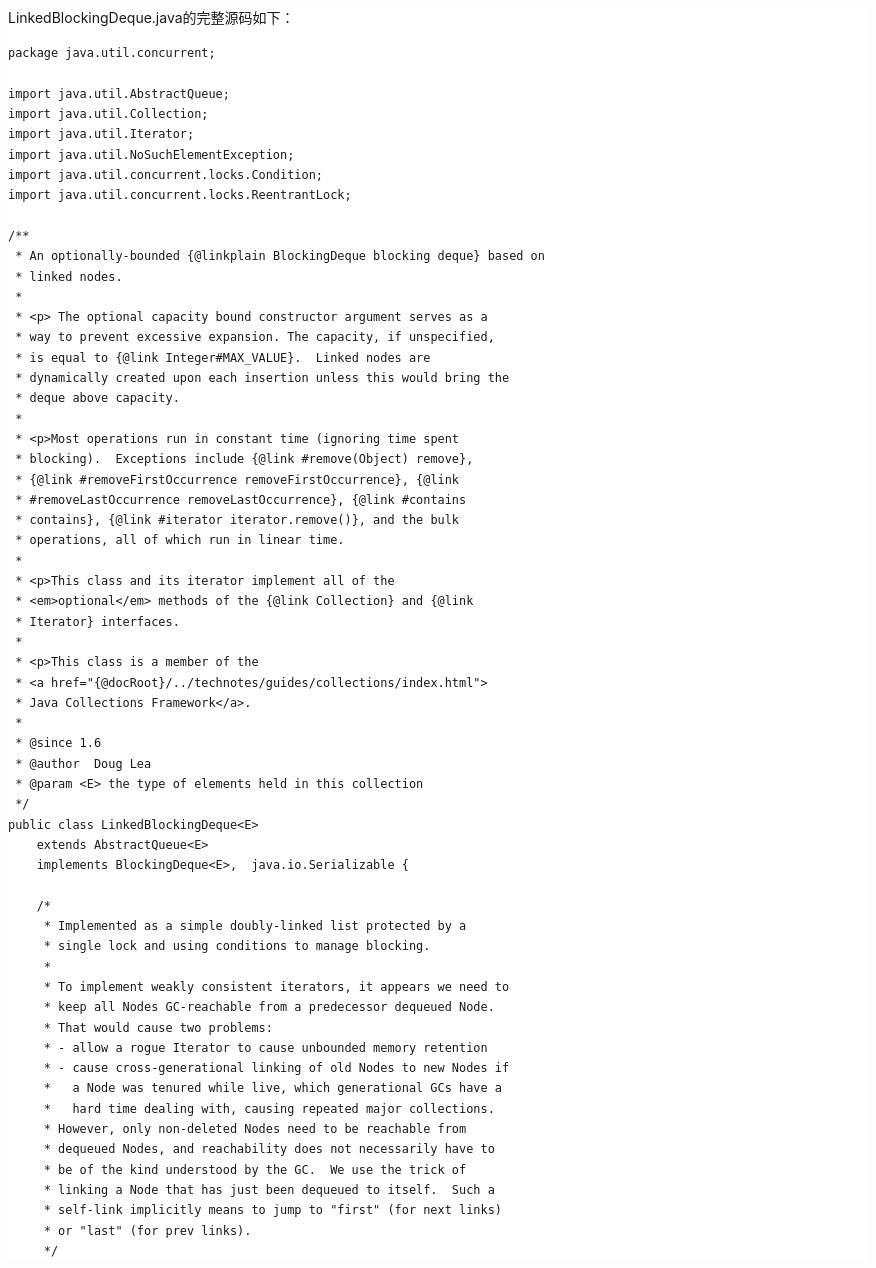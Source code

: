 LinkedBlockingDeque.java的完整源码如下：

    package java.util.concurrent;

    import java.util.AbstractQueue;
    import java.util.Collection;
    import java.util.Iterator;
    import java.util.NoSuchElementException;
    import java.util.concurrent.locks.Condition;
    import java.util.concurrent.locks.ReentrantLock;

    /**
     * An optionally-bounded {@linkplain BlockingDeque blocking deque} based on
     * linked nodes.
     *
     * <p> The optional capacity bound constructor argument serves as a
     * way to prevent excessive expansion. The capacity, if unspecified,
     * is equal to {@link Integer#MAX_VALUE}.  Linked nodes are
     * dynamically created upon each insertion unless this would bring the
     * deque above capacity.
     *
     * <p>Most operations run in constant time (ignoring time spent
     * blocking).  Exceptions include {@link #remove(Object) remove},
     * {@link #removeFirstOccurrence removeFirstOccurrence}, {@link
     * #removeLastOccurrence removeLastOccurrence}, {@link #contains
     * contains}, {@link #iterator iterator.remove()}, and the bulk
     * operations, all of which run in linear time.
     *
     * <p>This class and its iterator implement all of the
     * <em>optional</em> methods of the {@link Collection} and {@link
     * Iterator} interfaces.
     *
     * <p>This class is a member of the
     * <a href="{@docRoot}/../technotes/guides/collections/index.html">
     * Java Collections Framework</a>.
     *
     * @since 1.6
     * @author  Doug Lea
     * @param <E> the type of elements held in this collection
     */
    public class LinkedBlockingDeque<E>
        extends AbstractQueue<E>
        implements BlockingDeque<E>,  java.io.Serializable {

        /*
         * Implemented as a simple doubly-linked list protected by a
         * single lock and using conditions to manage blocking.
         *
         * To implement weakly consistent iterators, it appears we need to
         * keep all Nodes GC-reachable from a predecessor dequeued Node.
         * That would cause two problems:
         * - allow a rogue Iterator to cause unbounded memory retention
         * - cause cross-generational linking of old Nodes to new Nodes if
         *   a Node was tenured while live, which generational GCs have a
         *   hard time dealing with, causing repeated major collections.
         * However, only non-deleted Nodes need to be reachable from
         * dequeued Nodes, and reachability does not necessarily have to
         * be of the kind understood by the GC.  We use the trick of
         * linking a Node that has just been dequeued to itself.  Such a
         * self-link implicitly means to jump to "first" (for next links)
         * or "last" (for prev links).
         */
